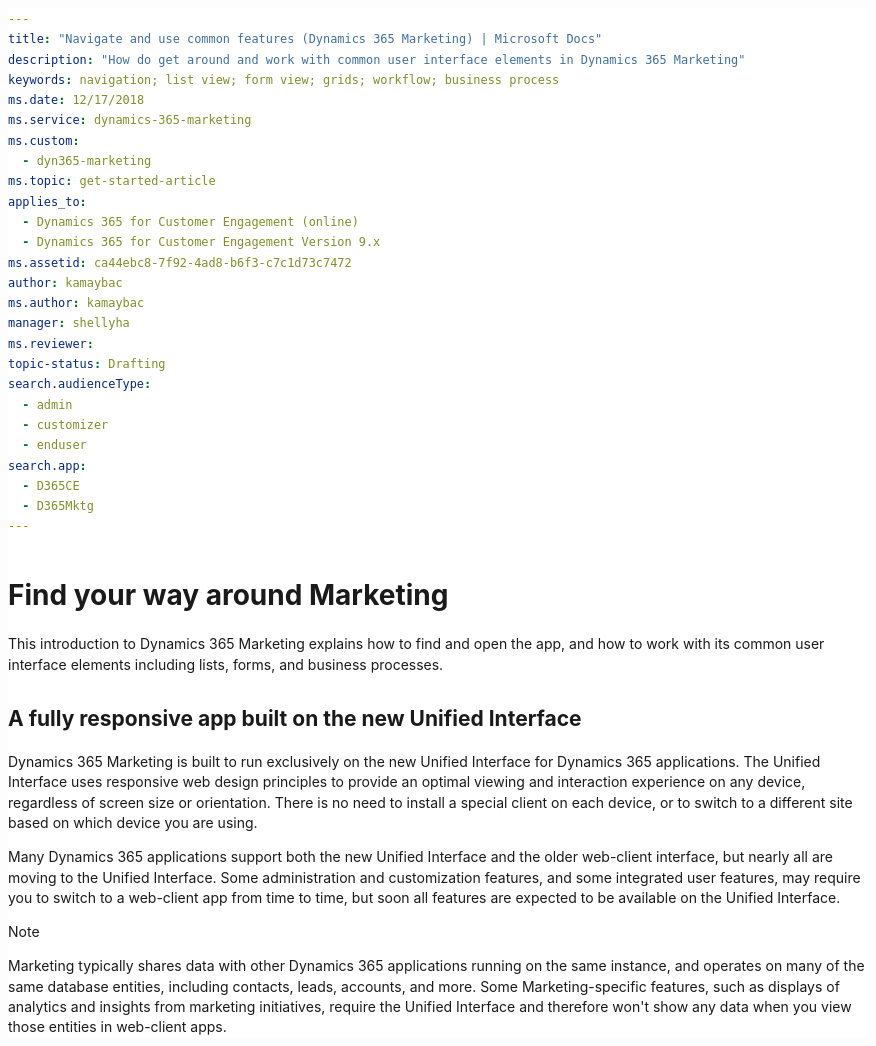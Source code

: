 ```yaml
---
title: "Navigate and use common features (Dynamics 365 Marketing) | Microsoft Docs"
description: "How do get around and work with common user interface elements in Dynamics 365 Marketing"
keywords: navigation; list view; form view; grids; workflow; business process
ms.date: 12/17/2018
ms.service: dynamics-365-marketing
ms.custom: 
  - dyn365-marketing
ms.topic: get-started-article
applies_to: 
  - Dynamics 365 for Customer Engagement (online)
  - Dynamics 365 for Customer Engagement Version 9.x
ms.assetid: ca44ebc8-7f92-4ad8-b6f3-c7c1d73c7472
author: kamaybac
ms.author: kamaybac
manager: shellyha
ms.reviewer:
topic-status: Drafting
search.audienceType: 
  - admin
  - customizer
  - enduser
search.app: 
  - D365CE
  - D365Mktg
---
```


# Find your way around Marketing

This introduction to Dynamics 365 Marketing explains how to find and open the app, and how to work with its common user interface elements including lists, forms, and business processes.

## A fully responsive app built on the new Unified Interface

Dynamics 365 Marketing is built to run exclusively on the new Unified Interface for Dynamics 365 applications. The Unified Interface uses responsive web design principles to provide an optimal viewing and interaction experience on any device, regardless of screen size or orientation. There is no need to install a special client on each device, or to switch to a different site based on which device you are using.

Many Dynamics 365 applications support both the new Unified Interface and the older web-client interface, but nearly all are moving to the Unified Interface. Some administration and customization features, and some integrated user features, may require you to switch to a web-client app from time to time, but soon all features are expected to be available on the Unified Interface.

> [!NOTE]
> Marketing typically shares data with other Dynamics 365 applications running on the same instance, and operates on many of the same database entities, including contacts, leads, accounts, and more. Some Marketing-specific features, such as displays of analytics and insights from marketing initiatives, require the Unified Interface and therefore won't show any data when you view those entities in web-client apps.
